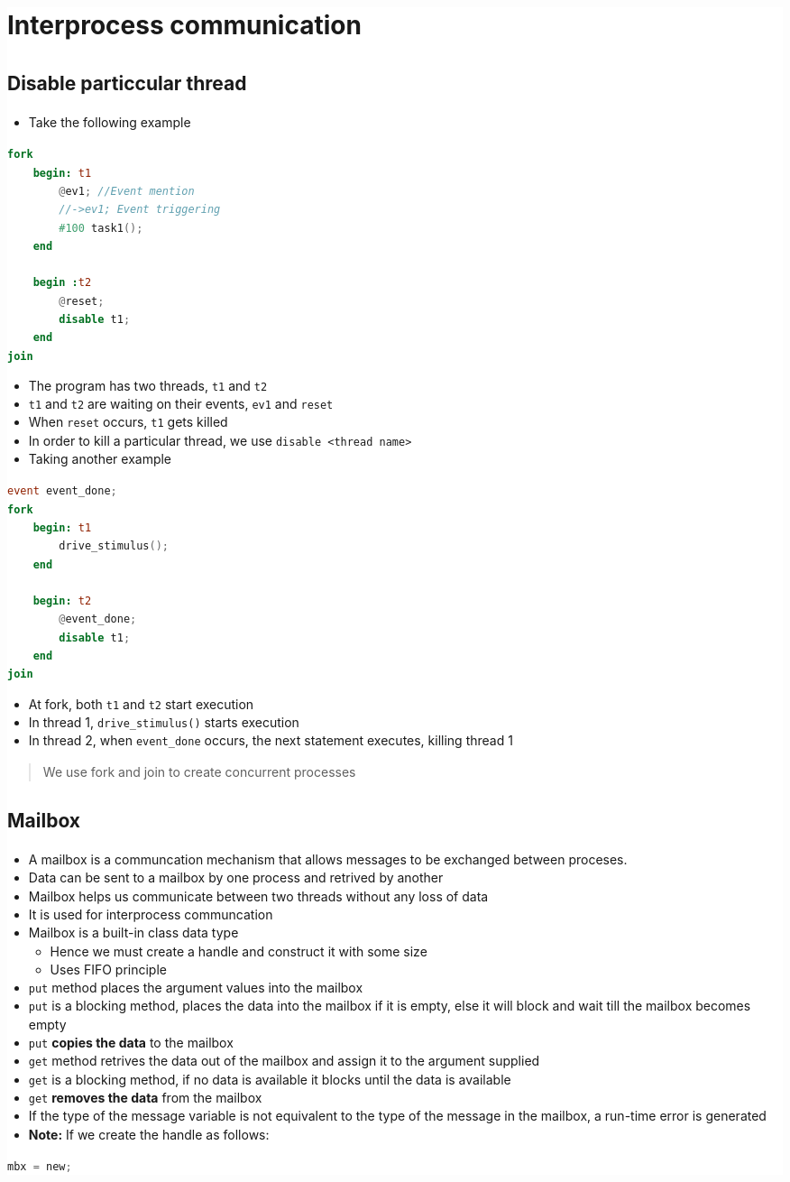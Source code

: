 # Interprocess communication
## Disable particcular thread
- Take the following example
```verilog
fork
	begin: t1
		@ev1; //Event mention
		//->ev1; Event triggering
		#100 task1();
	end
	
	begin :t2
		@reset;
		disable t1;
	end
join
```
- The program has two threads, `t1` and `t2`
- `t1` and `t2` are waiting on their events, `ev1` and `reset`
- When `reset` occurs, `t1` gets killed
- In order to kill a particular thread, we use `disable <thread name>`
- Taking another example
```verilog
event event_done;
fork
	begin: t1
		drive_stimulus();
	end
	
	begin: t2
		@event_done;
		disable t1;
	end
join
```
- At fork, both `t1` and `t2` start execution
- In thread 1, `drive_stimulus()` starts execution
- In thread 2, when `event_done` occurs, the next statement executes, killing thread 1

> We use fork and join to create concurrent processes

## Mailbox
- A mailbox is a communcation mechanism that allows messages to be exchanged between proceses. 
- Data can be sent to a mailbox by one process and retrived by another
- Mailbox helps us communicate between two threads without any loss of data
- It is used for interprocess communcation
- Mailbox is a built-in class data type
	- Hence we must create a handle and construct it with some size
	- Uses FIFO principle
- `put` method places the argument values into the mailbox
- `put` is a blocking method, places the data into the mailbox if it is empty, else it will block and wait till the mailbox becomes empty
- `put` **copies the data** to the mailbox
- `get` method retrives the data out of the mailbox and assign it to the argument supplied
- `get` is a blocking method, if no data is available it blocks until the data is available
- `get` **removes the data** from the mailbox
- If the type of the message variable is not equivalent to the type of the message in the mailbox, a run-time error is generated
- **Note:** If we create the handle as follows:
```verilog
mbx = new;
```